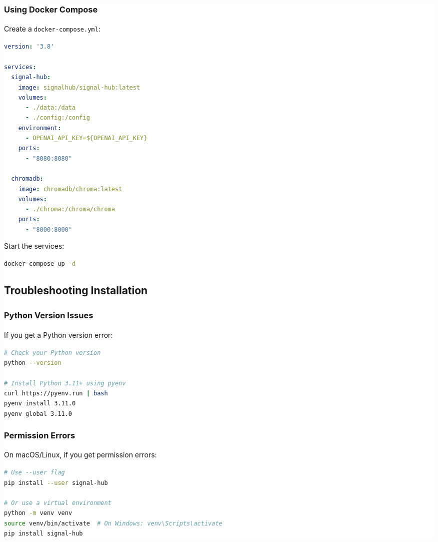 ### Using Docker Compose

Create a `docker-compose.yml`:

```yaml
version: '3.8'

services:
  signal-hub:
    image: signalhub/signal-hub:latest
    volumes:
      - ./data:/data
      - ./config:/config
    environment:
      - OPENAI_API_KEY=${OPENAI_API_KEY}
    ports:
      - "8080:8080"
  
  chromadb:
    image: chromadb/chroma:latest
    volumes:
      - ./chroma:/chroma/chroma
    ports:
      - "8000:8000"
```

Start the services:

```bash
docker-compose up -d
```

## Troubleshooting Installation

### Python Version Issues

If you get a Python version error:

```bash
# Check your Python version
python --version

# Install Python 3.11+ using pyenv
curl https://pyenv.run | bash
pyenv install 3.11.0
pyenv global 3.11.0
```

### Permission Errors

On macOS/Linux, if you get permission errors:

```bash
# Use --user flag
pip install --user signal-hub

# Or use a virtual environment
python -m venv venv
source venv/bin/activate  # On Windows: venv\Scripts\activate
pip install signal-hub
```
